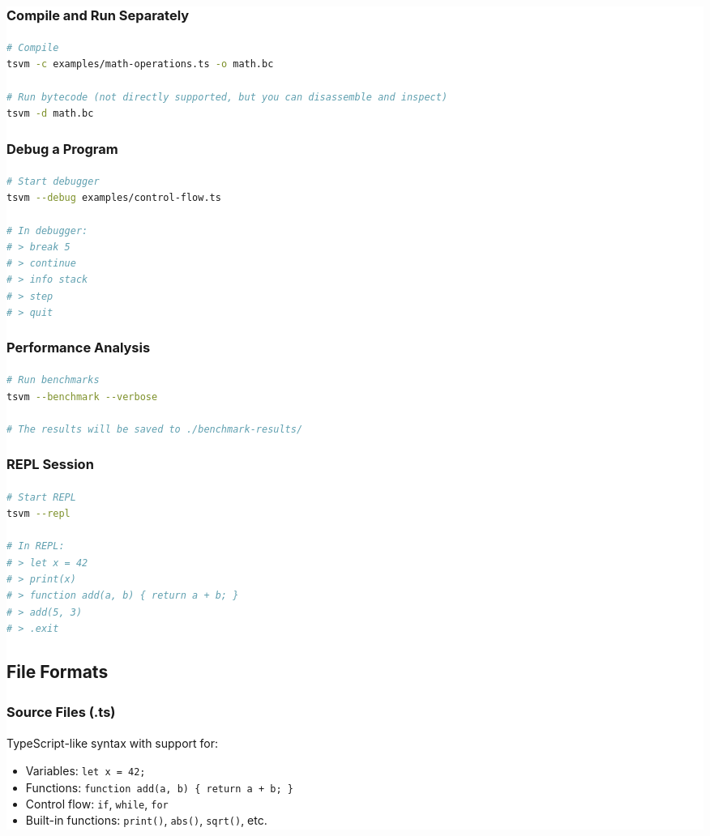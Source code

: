 ### Compile and Run Separately
```bash
# Compile
tsvm -c examples/math-operations.ts -o math.bc

# Run bytecode (not directly supported, but you can disassemble and inspect)
tsvm -d math.bc
```

### Debug a Program
```bash
# Start debugger
tsvm --debug examples/control-flow.ts

# In debugger:
# > break 5
# > continue
# > info stack
# > step
# > quit
```

### Performance Analysis
```bash
# Run benchmarks
tsvm --benchmark --verbose

# The results will be saved to ./benchmark-results/
```

### REPL Session
```bash
# Start REPL
tsvm --repl

# In REPL:
# > let x = 42
# > print(x)
# > function add(a, b) { return a + b; }
# > add(5, 3)
# > .exit
```

## File Formats

### Source Files (.ts)
TypeScript-like syntax with support for:
- Variables: `let x = 42;`
- Functions: `function add(a, b) { return a + b; }`
- Control flow: `if`, `while`, `for`
- Built-in functions: `print()`, `abs()`, `sqrt()`, etc.
